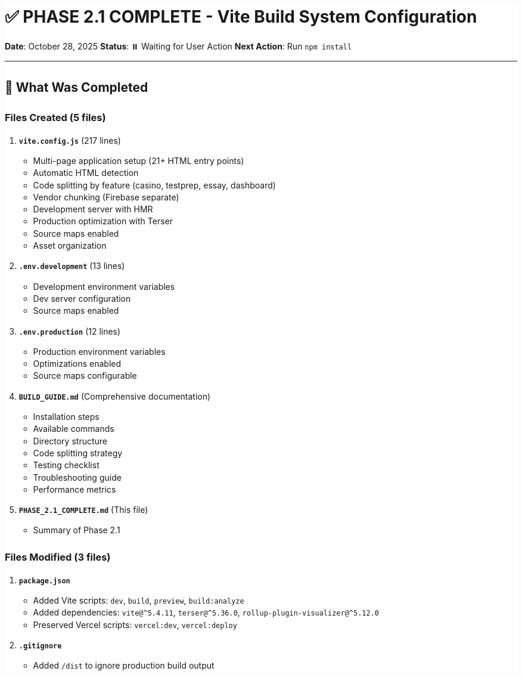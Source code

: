 # ✅ PHASE 2.1 COMPLETE - Vite Build System Configuration

**Date**: October 28, 2025
**Status**: ⏸️ Waiting for User Action
**Next Action**: Run `npm install`

---

## 🎯 What Was Completed

### Files Created (5 files)

1. **`vite.config.js`** (217 lines)
   - Multi-page application setup (21+ HTML entry points)
   - Automatic HTML detection
   - Code splitting by feature (casino, testprep, essay, dashboard)
   - Vendor chunking (Firebase separate)
   - Development server with HMR
   - Production optimization with Terser
   - Source maps enabled
   - Asset organization

2. **`.env.development`** (13 lines)
   - Development environment variables
   - Dev server configuration
   - Source maps enabled

3. **`.env.production`** (12 lines)
   - Production environment variables
   - Optimizations enabled
   - Source maps configurable

4. **`BUILD_GUIDE.md`** (Comprehensive documentation)
   - Installation steps
   - Available commands
   - Directory structure
   - Code splitting strategy
   - Testing checklist
   - Troubleshooting guide
   - Performance metrics

5. **`PHASE_2.1_COMPLETE.md`** (This file)
   - Summary of Phase 2.1

### Files Modified (3 files)

1. **`package.json`**
   - Added Vite scripts: `dev`, `build`, `preview`, `build:analyze`
   - Added dependencies: `vite@^5.4.11`, `terser@^5.36.0`, `rollup-plugin-visualizer@^5.12.0`
   - Preserved Vercel scripts: `vercel:dev`, `vercel:deploy`

2. **`.gitignore`**
   - Added `/dist` to ignore production build output
